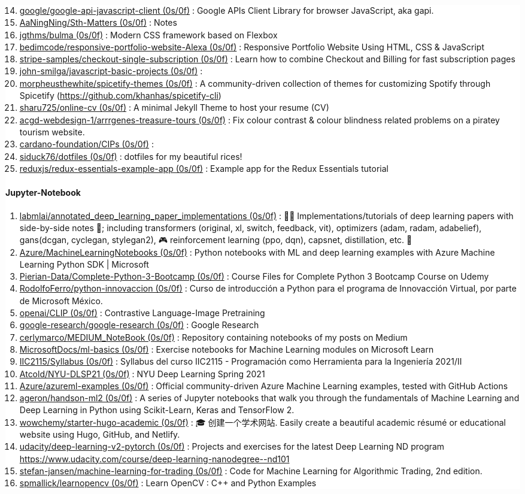 14. [google/google-api-javascript-client (0s/0f)](https://github.com/google/google-api-javascript-client) : Google APIs Client Library for browser JavaScript, aka gapi.
15. [AaNingNing/Sth-Matters (0s/0f)](https://github.com/AaNingNing/Sth-Matters) : Notes
16. [jgthms/bulma (0s/0f)](https://github.com/jgthms/bulma) : Modern CSS framework based on Flexbox
17. [bedimcode/responsive-portfolio-website-Alexa (0s/0f)](https://github.com/bedimcode/responsive-portfolio-website-Alexa) : Responsive Portfolio Website Using HTML, CSS & JavaScript
18. [stripe-samples/checkout-single-subscription (0s/0f)](https://github.com/stripe-samples/checkout-single-subscription) : Learn how to combine Checkout and Billing for fast subscription pages
19. [john-smilga/javascript-basic-projects (0s/0f)](https://github.com/john-smilga/javascript-basic-projects) : 
20. [morpheusthewhite/spicetify-themes (0s/0f)](https://github.com/morpheusthewhite/spicetify-themes) : A community-driven collection of themes for customizing Spotify through Spicetify (https://github.com/khanhas/spicetify-cli)
21. [sharu725/online-cv (0s/0f)](https://github.com/sharu725/online-cv) : A minimal Jekyll Theme to host your resume (CV)
22. [acgd-webdesign-1/arrrgenes-treasure-tours (0s/0f)](https://github.com/acgd-webdesign-1/arrrgenes-treasure-tours) : Fix colour contrast & colour blindness related problems on a piratey tourism website.
23. [cardano-foundation/CIPs (0s/0f)](https://github.com/cardano-foundation/CIPs) : 
24. [siduck76/dotfiles (0s/0f)](https://github.com/siduck76/dotfiles) : dotfiles for my beautiful rices!
25. [reduxjs/redux-essentials-example-app (0s/0f)](https://github.com/reduxjs/redux-essentials-example-app) : Example app for the Redux Essentials tutorial

#### Jupyter-Notebook
1. [labmlai/annotated_deep_learning_paper_implementations (0s/0f)](https://github.com/labmlai/annotated_deep_learning_paper_implementations) : 🧑‍🏫 Implementations/tutorials of deep learning papers with side-by-side notes 📝; including transformers (original, xl, switch, feedback, vit), optimizers (adam, radam, adabelief), gans(dcgan, cyclegan, stylegan2), 🎮 reinforcement learning (ppo, dqn), capsnet, distillation, etc. 🧠
2. [Azure/MachineLearningNotebooks (0s/0f)](https://github.com/Azure/MachineLearningNotebooks) : Python notebooks with ML and deep learning examples with Azure Machine Learning Python SDK | Microsoft
3. [Pierian-Data/Complete-Python-3-Bootcamp (0s/0f)](https://github.com/Pierian-Data/Complete-Python-3-Bootcamp) : Course Files for Complete Python 3 Bootcamp Course on Udemy
4. [RodolfoFerro/python-innovaccion (0s/0f)](https://github.com/RodolfoFerro/python-innovaccion) : Curso de introducción a Python para el programa de Innovacción Virtual, por parte de Microsoft México.
5. [openai/CLIP (0s/0f)](https://github.com/openai/CLIP) : Contrastive Language-Image Pretraining
6. [google-research/google-research (0s/0f)](https://github.com/google-research/google-research) : Google Research
7. [cerlymarco/MEDIUM_NoteBook (0s/0f)](https://github.com/cerlymarco/MEDIUM_NoteBook) : Repository containing notebooks of my posts on Medium
8. [MicrosoftDocs/ml-basics (0s/0f)](https://github.com/MicrosoftDocs/ml-basics) : Exercise notebooks for Machine Learning modules on Microsoft Learn
9. [IIC2115/Syllabus (0s/0f)](https://github.com/IIC2115/Syllabus) : Syllabus del curso IIC2115 - Programación como Herramienta para la Ingeniería 2021/II
10. [Atcold/NYU-DLSP21 (0s/0f)](https://github.com/Atcold/NYU-DLSP21) : NYU Deep Learning Spring 2021
11. [Azure/azureml-examples (0s/0f)](https://github.com/Azure/azureml-examples) : Official community-driven Azure Machine Learning examples, tested with GitHub Actions
12. [ageron/handson-ml2 (0s/0f)](https://github.com/ageron/handson-ml2) : A series of Jupyter notebooks that walk you through the fundamentals of Machine Learning and Deep Learning in Python using Scikit-Learn, Keras and TensorFlow 2.
13. [wowchemy/starter-hugo-academic (0s/0f)](https://github.com/wowchemy/starter-hugo-academic) : 🎓 创建一个学术网站. Easily create a beautiful academic résumé or educational website using Hugo, GitHub, and Netlify.
14. [udacity/deep-learning-v2-pytorch (0s/0f)](https://github.com/udacity/deep-learning-v2-pytorch) : Projects and exercises for the latest Deep Learning ND program https://www.udacity.com/course/deep-learning-nanodegree--nd101
15. [stefan-jansen/machine-learning-for-trading (0s/0f)](https://github.com/stefan-jansen/machine-learning-for-trading) : Code for Machine Learning for Algorithmic Trading, 2nd edition.
16. [spmallick/learnopencv (0s/0f)](https://github.com/spmallick/learnopencv) : Learn OpenCV : C++ and Python Examples
